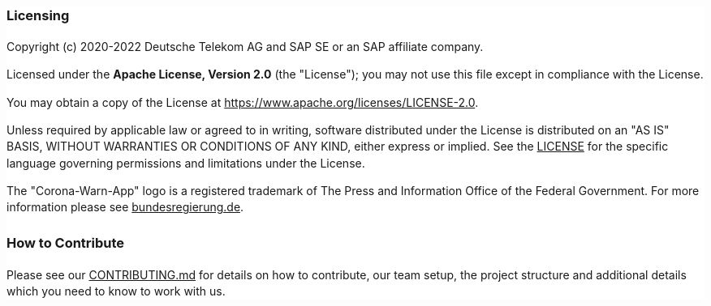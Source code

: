 ### Licensing

Copyright (c) 2020-2022 Deutsche Telekom AG and SAP SE or an SAP affiliate company.

Licensed under the **Apache License, Version 2.0** (the "License"); you may not use this file except in compliance with the License.

You may obtain a copy of the License at https://www.apache.org/licenses/LICENSE-2.0.

Unless required by applicable law or agreed to in writing, software distributed under the License is distributed on an "AS IS" BASIS, WITHOUT WARRANTIES OR CONDITIONS OF ANY KIND, either express or implied. See the [LICENSE](LICENSE/) for the specific language governing permissions and limitations under the License.

The "Corona-Warn-App" logo is a registered trademark of The Press and Information Office of the Federal Government. For more information please see [bundesregierung.de](https://www.bundesregierung.de/breg-en/federal-government/federal-press-office).

### How to Contribute

Please see our [CONTRIBUTING.md](CONTRIBUTING.md) for details on how to contribute, our team setup, the project structure and additional details which you need to know to work with us.

